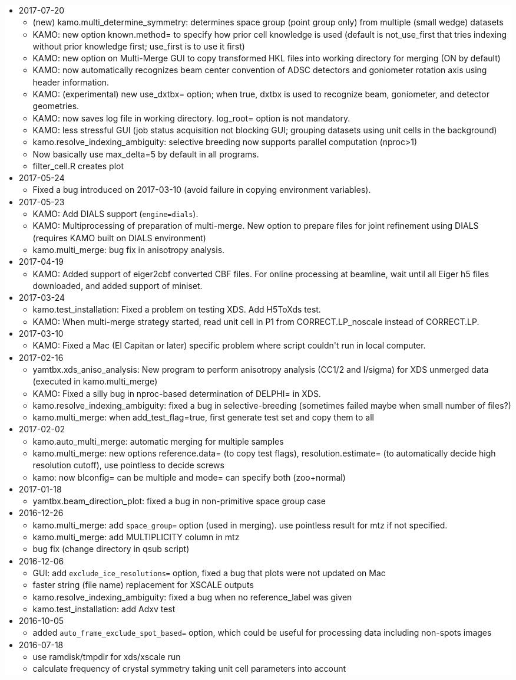* 2017-07-20
   * (new) kamo.multi\_determine\_symmetry: determines space group (point group only) from multiple (small wedge) datasets
   * KAMO: new option known.method= to specify how prior cell knowledge is used (default is not\_use\_first that tries indexing without prior knowledge first; use\_first is to use it first)
   * KAMO: new option on Multi-Merge GUI to copy transformed HKL files into working directory for merging (ON by default)
   * KAMO: now automatically recognizes beam center convention of ADSC detectors and goniometer rotation axis using header information.
   * KAMO: (experimental) new use\_dxtbx= option; when true, dxtbx is used to recognize beam, goniometer, and detector geometries.
   * KAMO: now saves log file in working directory. log\_root= option is not mandatory.
   * KAMO: less stressful GUI (job status acquisition not blocking GUI; grouping datasets using unit cells in the background)
   * kamo.resolve\_indexing\_ambiguity: selective breeding now supports parallel computation (nproc>1)
   * Now basically use max\_delta=5 by default in all programs.
   * filter\_cell.R creates plot
* 2017-05-24
   * Fixed a bug introduced on 2017-03-10 (avoid failure in copying environment variables).
* 2017-05-23
   * KAMO: Add DIALS support (`engine=dials`).
   * KAMO: Multiprocessing of preparation of multi-merge. New option to prepare files for joint refinement using DIALS (requires KAMO built on DIALS environment)
   * kamo.multi_merge: bug fix in anisotropy analysis.
* 2017-04-19
   * KAMO: Added support of eiger2cbf converted CBF files. For online processing at beamline, wait until all Eiger h5 files downloaded, and added support of miniset.
* 2017-03-24
   * kamo.test_installation: Fixed a problem on testing XDS. Add H5ToXds test.
   * KAMO: When multi-merge strategy started, read unit cell in P1 from CORRECT.LP_noscale instead of CORRECT.LP.
* 2017-03-10
   * KAMO: Fixed a Mac (El Capitan or later) specific problem where script couldn't run in local computer.
* 2017-02-16
   * yamtbx.xds_aniso_analysis: New program to perform anisotropy analysis (CC1/2 and I/sigma) for XDS unmerged data (executed in kamo.multi_merge)
   * KAMO: Fixed a silly bug in nproc-based determination of DELPHI= in XDS.
   * kamo.resolve_indexing_ambiguity: fixed a bug in selective-breeding (sometimes failed maybe when small number of files?)
   * kamo.multi_merge: when add_test_flag=true, first generate test set and copy them to all
* 2017-02-02
   * kamo.auto_multi_merge: automatic merging for multiple samples
   * kamo.multi_merge: new options reference.data= (to copy test flags), resolution.estimate= (to automatically decide high resolution cutoff), use pointless to decide screws
   * kamo: now blconfig= can be multiple and mode= can specify both (zoo+normal)
* 2017-01-18
   * yamtbx.beam_direction_plot: fixed a bug in non-primitive space group case
* 2016-12-26
   * kamo.multi_merge: add `space_group=` option (used in merging). use pointless result for mtz if not specified.
   * kamo.multi_merge: add MULTIPLICITY column in mtz
   * bug fix (change directory in qsub script)
* 2016-12-06
   * GUI: add `exclude_ice_resolutions=` option, fixed a bug that plots were not updated on Mac
   * faster string (file name) replacement for XSCALE outputs
   * kamo.resolve_indexing_ambiguity: fixed a bug when no reference_label was given
   * kamo.test_installation: add Adxv test
* 2016-10-05
   * added `auto_frame_exclude_spot_based=` option, which could be useful for processing data including non-spots images
* 2016-07-18
   * use ramdisk/tmpdir for xds/xscale run
   * calculate frequency of crystal symmetry taking unit cell parameters into account
